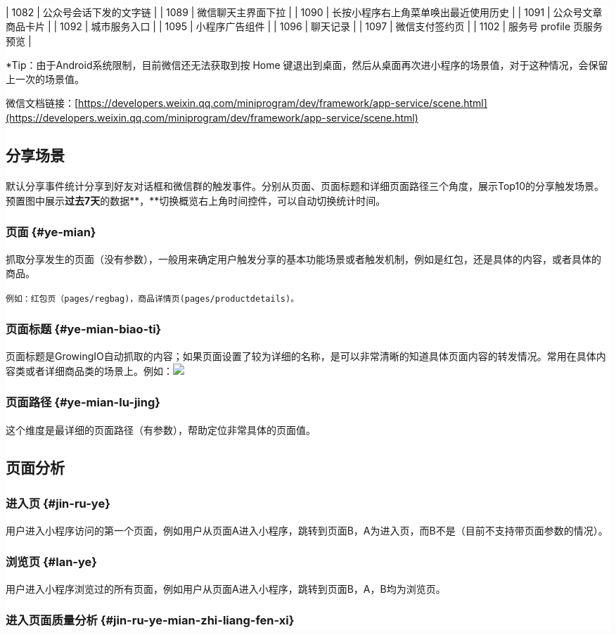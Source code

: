 | 1082 | 公众号会话下发的文字链 |
| 1089 | 微信聊天主界面下拉 |
| 1090 | 长按小程序右上角菜单唤出最近使用历史 |
| 1091 | 公众号文章商品卡片 |
| 1092 | 城市服务入口 |
| 1095 | 小程序广告组件 |
| 1096 | 聊天记录 |
| 1097 | 微信支付签约页 |
| 1102 | 服务号 profile 页服务预览 |

\*Tip：由于Android系统限制，目前微信还无法获取到按 Home 键退出到桌面，然后从桌面再次进小程序的场景值，对于这种情况，会保留上一次的场景值。

微信文档链接：[https://developers.weixin.qq.com/miniprogram/dev/framework/app-service/scene.html](https://developers.weixin.qq.com/miniprogram/dev/framework/app-service/scene.html)​

## 分享场景

默认分享事件统计分享到好友对话框和微信群的触发事件。分别从页面、页面标题和详细页面路径三个角度，展示Top10的分享触发场景。预置图中展示**过去7天**的数据**，**切换概览右上角时间控件，可以自动切换统计时间。

### 页面 {#ye-mian}

抓取分享发生的页面（没有参数），一般用来确定用户触发分享的基本功能场景或者触发机制，例如是红包，还是具体的内容，或者具体的商品。

`例如：红包页（pages/regbag)，商品详情页(pages/productdetails)。`

### 页面标题 {#ye-mian-biao-ti}

页面标题是GrowingIO自动抓取的内容；如果页面设置了较为详细的名称，是可以非常清晰的知道具体页面内容的转发情况。常用在具体内容类或者详细商品类的场景上。例如：![](https://blobscdn.gitbook.com/v0/b/gitbook-28427.appspot.com/o/assets%2F-LD4kKkCTHNxUGbu1QWO%2F-LGy-_l_bITP1Zjy66Bd%2F-LGy0Iv97k-GjNJIBnAg%2Fimage.png?alt=media&token=1765c63d-1729-4d91-88e7-dced708d9bb8)

### 页面路径 {#ye-mian-lu-jing}

这个维度是最详细的页面路径（有参数），帮助定位非常具体的页面值。

## 页面分析

### 进入页 {#jin-ru-ye}

用户进入小程序访问的第一个页面，例如用户从页面A进入小程序，跳转到页面B，A为进入页，而B不是（目前不支持带页面参数的情况）。

### 浏览页 {#lan-ye}

用户进入小程序浏览过的所有页面，例如用户从页面A进入小程序，跳转到页面B，A，B均为浏览页。

### 进入页面质量分析 {#jin-ru-ye-mian-zhi-liang-fen-xi}
